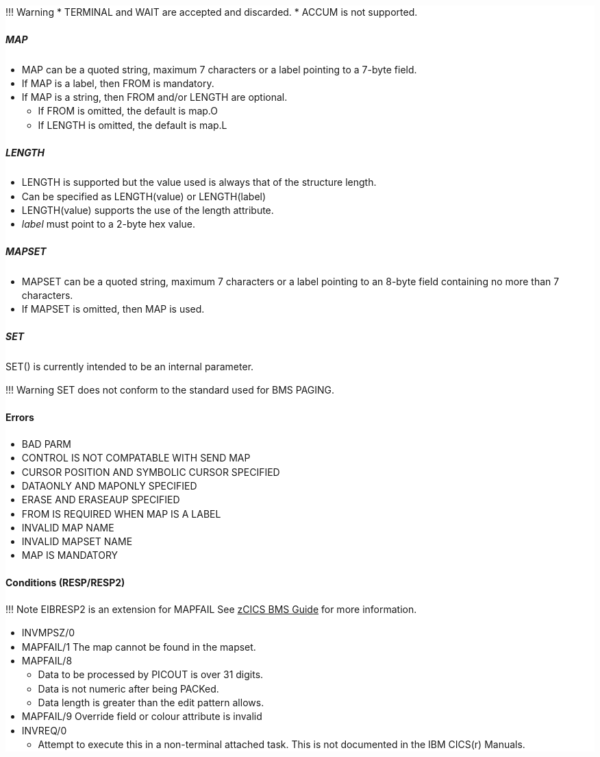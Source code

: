 !!! Warning
    * TERMINAL and WAIT are accepted and discarded.
    * ACCUM is not supported.

##### MAP

* MAP can be a quoted string, maximum 7 characters or a label pointing to a
  7-byte field.
* If MAP is a label, then FROM is mandatory.
* If MAP is a string, then FROM and/or LENGTH are optional.
    * If FROM is omitted, the default is map.O
    * If LENGTH is omitted, the default is map.L

##### LENGTH

* LENGTH is supported but the value used is always that of the structure length. 
* Can be specified as LENGTH(value) or LENGTH(label)
* LENGTH(value) supports the use of the length attribute.
* _label_ must point to a 2-byte hex value.

##### MAPSET

* MAPSET can be a quoted string, maximum 7 characters or a label pointing
  to an 8-byte field containing no more than 7 characters.
* If MAPSET is omitted, then MAP is used.

##### SET

SET() is currently intended to be an internal parameter.

!!! Warning
    SET does not conform to the standard used for BMS PAGING.

#### Errors

* BAD PARM
* CONTROL IS NOT COMPATABLE WITH SEND MAP
* CURSOR POSITION AND SYMBOLIC CURSOR SPECIFIED
* DATAONLY AND MAPONLY SPECIFIED
* ERASE AND ERASEAUP SPECIFIED
* FROM IS REQUIRED WHEN MAP IS A LABEL
* INVALID MAP NAME
* INVALID MAPSET NAME
* MAP IS MANDATORY

#### Conditions (RESP/RESP2)

!!! Note 
    EIBRESP2 is an extension for MAPFAIL
    See [zCICS BMS Guide]() for more information.

* INVMPSZ/0
* MAPFAIL/1 The map cannot be found in the mapset.
* MAPFAIL/8 
    * Data to be processed by PICOUT is over 31 digits.
    * Data is not numeric after being PACKed.
    * Data length is greater than the edit pattern allows.
* MAPFAIL/9 Override field or colour attribute is invalid
* INVREQ/0
    * Attempt to execute this in a non-terminal attached task.
      This is not documented in the IBM CICS(r) Manuals.
